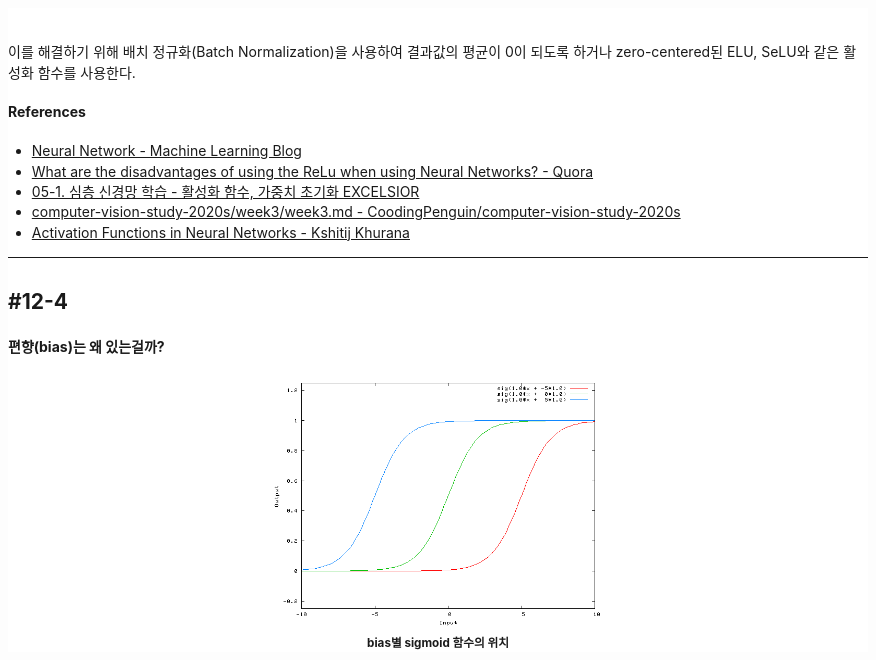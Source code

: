 <br/>

이를 해결하기 위해 배치 정규화(Batch Normalization)을 사용하여 결과값의 평균이 0이 되도록 하거나 zero-centered된 ELU, SeLU와 같은 활성화 함수를 사용한다.

#### References

- [Neural Network - Machine Learning Blog](https://nmhkahn.github.io/NN)
- [What are the disadvantages of using the ReLu when using Neural Networks? - Quora](https://www.quora.com/What-are-the-disadvantages-of-using-the-ReLu-when-using-Neural-Networks)
- [05-1. 심층 신경망 학습 - 활성화 함수, 가중치 초기화 EXCELSIOR](https://excelsior-cjh.tistory.com/177)
- [computer-vision-study-2020s/week3/week3.md - CoodingPenguin/computer-vision-study-2020s](https://github.com/CoodingPenguin/computer-vision-study-2020s/blob/master/week3/week3.md#lecture-6)
- [Activation Functions in Neural Networks - Kshitij Khurana](https://medium.com/@kshitijkhurana3010/activation-functions-in-neural-networks-ed88c56b611b)

---

## #12-4

#### 편향(bias)는 왜 있는걸까?

<div align='center' >
<img src='../images/penguin/bias-example.png' height='250px'/>
<br/>
<small><strong>bias별 sigmoid 함수의 위치</strong></small>
</div>
